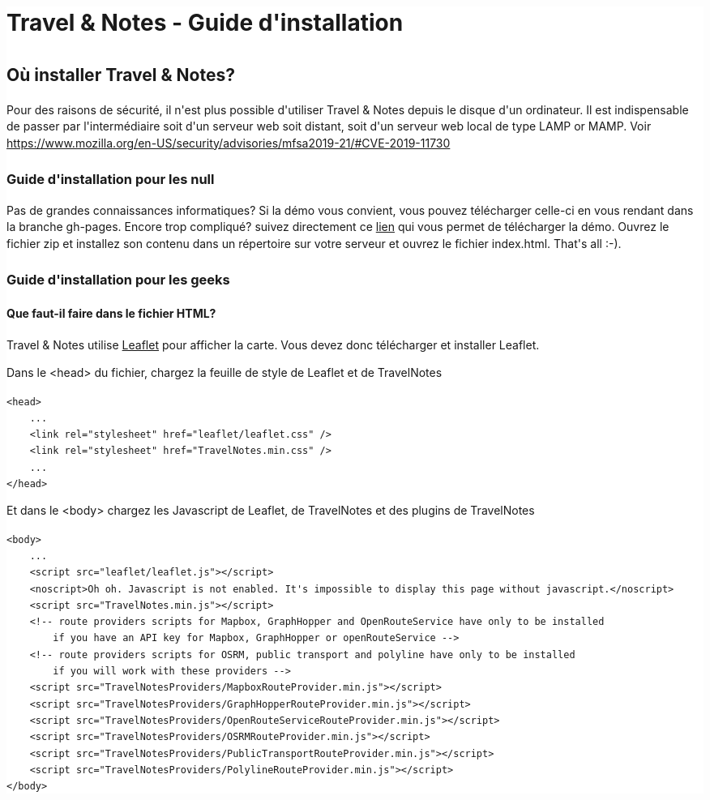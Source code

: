 # Travel & Notes - Guide d'installation

## Où installer Travel & Notes?

Pour des raisons de sécurité, il n'est plus possible d'utiliser Travel & Notes depuis le disque d'un 
ordinateur. Il est indispensable de passer par l'intermédiaire soit d'un serveur web soit distant, soit
d'un serveur web local de type LAMP or MAMP.
Voir https://www.mozilla.org/en-US/security/advisories/mfsa2019-21/#CVE-2019-11730

### Guide d'installation pour les null

Pas de grandes connaissances informatiques? Si la démo vous convient, vous pouvez télécharger celle-ci 
en vous rendant dans la branche gh-pages.
Encore trop compliqué? suivez directement ce 
[lien](https://github.com/wwwouaiebe/leaflet.TravelNotes/archive/gh-pages.zip)
 qui vous permet de télécharger la démo. Ouvrez le fichier zip et installez son contenu dans 
 un répertoire sur votre serveur et ouvrez le fichier index.html. That's all :-).

### Guide d'installation pour les geeks

#### Que faut-il faire dans le fichier HTML?

Travel & Notes utilise [Leaflet](http://leafletjs.com/) pour afficher la carte. Vous devez donc 
télécharger et installer Leaflet.

Dans le &lt;head&gt; du fichier, chargez la feuille de style de Leaflet et de TravelNotes

```
<head>
	...
	<link rel="stylesheet" href="leaflet/leaflet.css" />
	<link rel="stylesheet" href="TravelNotes.min.css" />
	...
</head>
```

Et dans le &lt;body&gt; chargez les Javascript de Leaflet, de TravelNotes et des plugins de TravelNotes

```
<body>
	...
	<script src="leaflet/leaflet.js"></script>
	<noscript>Oh oh. Javascript is not enabled. It's impossible to display this page without javascript.</noscript>
	<script src="TravelNotes.min.js"></script>
	<!-- route providers scripts for Mapbox, GraphHopper and OpenRouteService have only to be installed 
		if you have an API key for Mapbox, GraphHopper or openRouteService -->
	<!-- route providers scripts for OSRM, public transport and polyline have only to be installed 
		if you will work with these providers -->
	<script src="TravelNotesProviders/MapboxRouteProvider.min.js"></script>
	<script src="TravelNotesProviders/GraphHopperRouteProvider.min.js"></script>
	<script src="TravelNotesProviders/OpenRouteServiceRouteProvider.min.js"></script>
	<script src="TravelNotesProviders/OSRMRouteProvider.min.js"></script>
	<script src="TravelNotesProviders/PublicTransportRouteProvider.min.js"></script>
	<script src="TravelNotesProviders/PolylineRouteProvider.min.js"></script>
</body>
```
